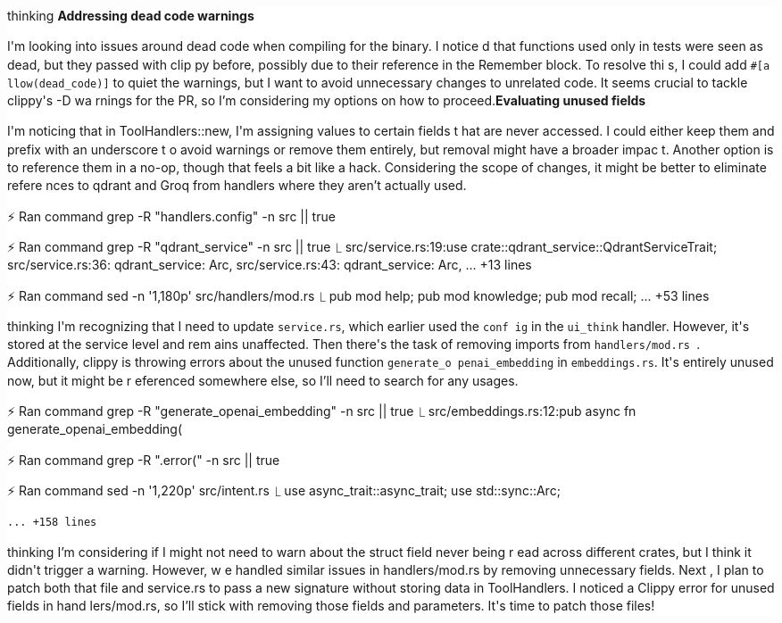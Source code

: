 thinking
**Addressing dead code warnings**

I'm looking into issues around dead code when compiling for the binary. I notice
d that functions used only in tests were seen as dead, but they passed with clip
py before, possibly due to their reference in the Remember block. To resolve thi
s, I could add `#[allow(dead_code)]` to quiet the warnings, but I want to avoid
unnecessary changes to unrelated code. It seems crucial to tackle clippy's -D wa
rnings for the PR, so I’m considering my options on how to proceed.**Evaluating
unused fields**

I'm noticing that in ToolHandlers::new, I'm assigning values to certain fields t
hat are never accessed. I could either keep them and prefix with an underscore t
o avoid warnings or remove them entirely, but removal might have a broader impac
t. Another option is to reference them in a no-op, though that feels a bit like
a hack. Considering the scope of changes, it might be better to eliminate refere
nces to qdrant and Groq from handlers where they aren’t actually used.

⚡ Ran command grep -R "handlers\.config" -n src || true

⚡ Ran command grep -R "qdrant_service" -n src || true
  ⎿ src/service.rs:19:use crate::qdrant_service::QdrantServiceTrait;
    src/service.rs:36:    qdrant_service: Arc<dyn QdrantServiceTrait>,
    src/service.rs:43:        qdrant_service: Arc<dyn QdrantServiceTrait>,
    ... +13 lines

⚡ Ran command sed -n '1,180p' src/handlers/mod.rs
  ⎿ pub mod help;
    pub mod knowledge;
    pub mod recall;
    ... +53 lines

thinking
I'm recognizing that I need to update `service.rs`, which earlier used the `conf
ig` in the `ui_think` handler. However, it's stored at the service level and rem
ains unaffected. Then there's the task of removing imports from `handlers/mod.rs
`. Additionally, clippy is throwing errors about the unused function `generate_o
penai_embedding` in `embeddings.rs`. It's entirely unused now, but it might be r
eferenced somewhere else, so I’ll need to search for any usages.

⚡ Ran command grep -R "generate_openai_embedding" -n src || true
  ⎿ src/embeddings.rs:12:pub async fn generate_openai_embedding(

⚡ Ran command grep -R "\.error\(" -n src || true

⚡ Ran command sed -n '1,220p' src/intent.rs
  ⎿ use async_trait::async_trait;
    use std::sync::Arc;

    ... +158 lines

thinking
I’m considering if I might not need to warn about the struct field never being r
ead across different crates, but I think it didn't trigger a warning. However, w
e handled similar issues in handlers/mod.rs by removing unnecessary fields. Next
, I plan to patch both that file and service.rs to pass a new signature without
storing data in ToolHandlers. I noticed a Clippy error for unused fields in hand
lers/mod.rs, so I’ll stick with removing those fields and parameters. It's time
to patch those files!
